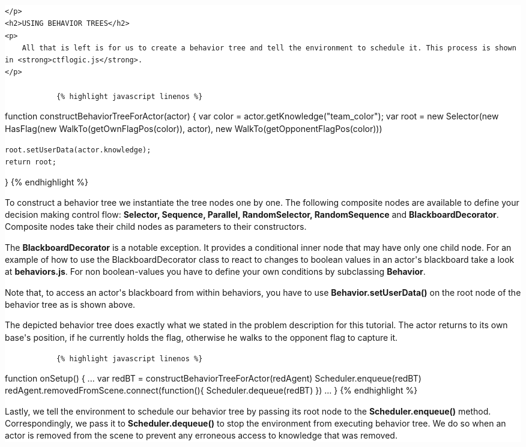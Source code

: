 	</p>
	<h2>USING BEHAVIOR TREES</h2>
	<p>
		All that is left is for us to create a behavior tree and tell the environment to schedule it. This process is shown in <strong>ctflogic.js</strong>.
	</p>

				{% highlight javascript linenos %}
function constructBehaviorTreeForActor(actor)
{
	var color = actor.getKnowledge("team_color");
	var root = new Selector(new HasFlag(new WalkTo(getOwnFlagPos(color)), actor),
							new WalkTo(getOpponentFlagPos(color)))

	root.setUserData(actor.knowledge);
	return root;
}
				{% endhighlight %}
	<p>
		To construct a behavior tree we instantiate the tree nodes one by one. The following composite nodes are available to define your decision making control flow: <strong>Selector, Sequence, Parallel, RandomSelector, RandomSequence</strong> and <strong>BlackboardDecorator</strong>. Composite nodes take their child nodes as parameters to their constructors. 
	</p>
	<p>
		The <strong>BlackboardDecorator</strong> is a notable exception. It provides a conditional inner node that may have only one child node. For an example of how to use the BlackboardDecorator class to react to changes to boolean values in an actor's blackboard take a look at <strong>behaviors.js</strong>. For non boolean-values you have to define your own conditions by subclassing <strong>Behavior</strong>.
	</p>
	<p>
		Note that, to access an actor's blackboard from within behaviors, you have to use <strong>Behavior.setUserData()</strong> on the root node of the behavior tree as is shown above.
	</p>
	<p>
		The depicted behavior tree does exactly what we stated in the problem description for this tutorial. The actor returns to its own base's position, if he currently holds the flag, otherwise he walks to the opponent flag to capture it.
	</p>

				{% highlight javascript linenos %}
function onSetup() {
	...
	var redBT   = constructBehaviorTreeForActor(redAgent)
	Scheduler.enqueue(redBT)
	redAgent.removedFromScene.connect(function(){
		Scheduler.dequeue(redBT)
	})
	...
}
				{% endhighlight %}
	<p>
		Lastly, we tell the environment to schedule our behavior tree by passing its root node to the <strong>Scheduler.enqueue()</strong> method. Correspondingly, we pass it to <strong>Scheduler.dequeue()</strong> to stop the environment from executing behavior tree. We do so when an actor is removed from the scene to prevent any erroneous access to knowledge that was removed.
	</p>
</div>
